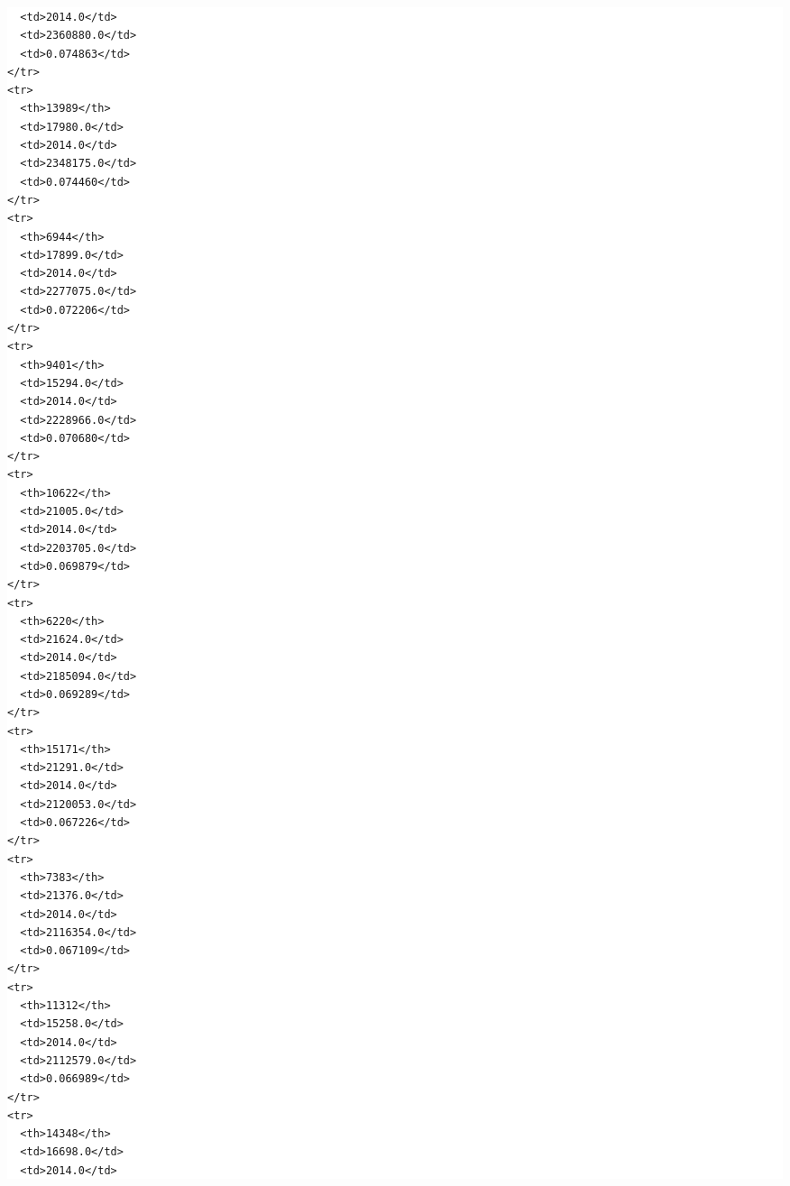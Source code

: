       <td>2014.0</td>
      <td>2360880.0</td>
      <td>0.074863</td>
    </tr>
    <tr>
      <th>13989</th>
      <td>17980.0</td>
      <td>2014.0</td>
      <td>2348175.0</td>
      <td>0.074460</td>
    </tr>
    <tr>
      <th>6944</th>
      <td>17899.0</td>
      <td>2014.0</td>
      <td>2277075.0</td>
      <td>0.072206</td>
    </tr>
    <tr>
      <th>9401</th>
      <td>15294.0</td>
      <td>2014.0</td>
      <td>2228966.0</td>
      <td>0.070680</td>
    </tr>
    <tr>
      <th>10622</th>
      <td>21005.0</td>
      <td>2014.0</td>
      <td>2203705.0</td>
      <td>0.069879</td>
    </tr>
    <tr>
      <th>6220</th>
      <td>21624.0</td>
      <td>2014.0</td>
      <td>2185094.0</td>
      <td>0.069289</td>
    </tr>
    <tr>
      <th>15171</th>
      <td>21291.0</td>
      <td>2014.0</td>
      <td>2120053.0</td>
      <td>0.067226</td>
    </tr>
    <tr>
      <th>7383</th>
      <td>21376.0</td>
      <td>2014.0</td>
      <td>2116354.0</td>
      <td>0.067109</td>
    </tr>
    <tr>
      <th>11312</th>
      <td>15258.0</td>
      <td>2014.0</td>
      <td>2112579.0</td>
      <td>0.066989</td>
    </tr>
    <tr>
      <th>14348</th>
      <td>16698.0</td>
      <td>2014.0</td>